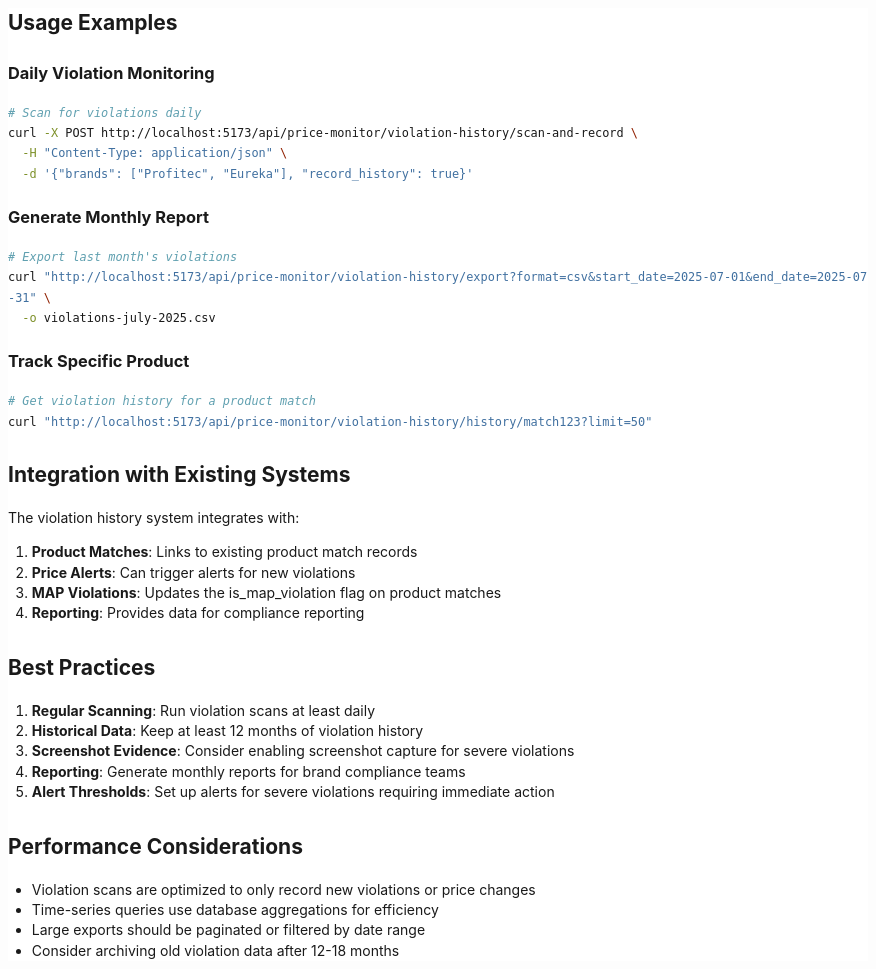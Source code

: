 ## Usage Examples

### Daily Violation Monitoring
```bash
# Scan for violations daily
curl -X POST http://localhost:5173/api/price-monitor/violation-history/scan-and-record \
  -H "Content-Type: application/json" \
  -d '{"brands": ["Profitec", "Eureka"], "record_history": true}'
```

### Generate Monthly Report
```bash
# Export last month's violations
curl "http://localhost:5173/api/price-monitor/violation-history/export?format=csv&start_date=2025-07-01&end_date=2025-07-31" \
  -o violations-july-2025.csv
```

### Track Specific Product
```bash
# Get violation history for a product match
curl "http://localhost:5173/api/price-monitor/violation-history/history/match123?limit=50"
```

## Integration with Existing Systems

The violation history system integrates with:

1. **Product Matches**: Links to existing product match records
2. **Price Alerts**: Can trigger alerts for new violations
3. **MAP Violations**: Updates the is_map_violation flag on product matches
4. **Reporting**: Provides data for compliance reporting

## Best Practices

1. **Regular Scanning**: Run violation scans at least daily
2. **Historical Data**: Keep at least 12 months of violation history
3. **Screenshot Evidence**: Consider enabling screenshot capture for severe violations
4. **Reporting**: Generate monthly reports for brand compliance teams
5. **Alert Thresholds**: Set up alerts for severe violations requiring immediate action

## Performance Considerations

- Violation scans are optimized to only record new violations or price changes
- Time-series queries use database aggregations for efficiency
- Large exports should be paginated or filtered by date range
- Consider archiving old violation data after 12-18 months